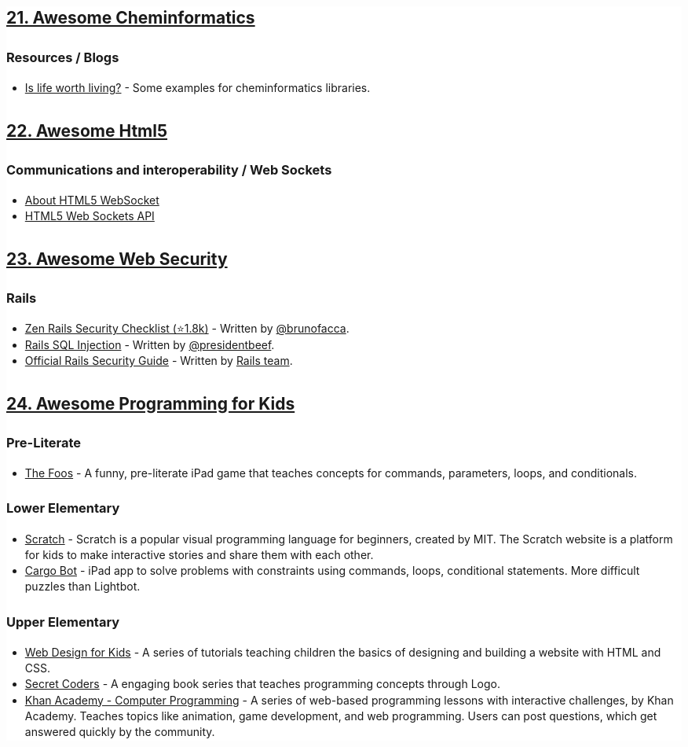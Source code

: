 ## [21. Awesome Cheminformatics](/content/hsiaoyi0504/awesome-cheminformatics/week/README.md)

### Resources / Blogs

*   [Is life worth living?](https://iwatobipen.wordpress.com/) - Some examples for cheminformatics libraries.

## [22. Awesome Html5](/content/diegocard/awesome-html5/week/README.md)

### Communications and interoperability / Web Sockets

*   [About HTML5 WebSocket](https://www.websocket.org/aboutwebsocket.html)
*   [HTML5 Web Sockets API](http://www.tutorialspark.com/html5/HTML5_WebSockets.php)

## [23. Awesome Web Security](/content/qazbnm456/awesome-web-security/week/README.md)

### Rails

*   [Zen Rails Security Checklist (⭐1.8k)](https://github.com/brunofacca/zen-rails-security-checklist) - Written by [@brunofacca](https://github.com/brunofacca).
*   [Rails SQL Injection](https://rails-sqli.org) - Written by [@presidentbeef](https://github.com/presidentbeef).
*   [Official Rails Security Guide](http://guides.rubyonrails.org/security.html) - Written by [Rails team](https://rubyonrails.org/).

## [24. Awesome Programming for Kids](/content/HollyAdele/awesome-programming-for-kids/week/README.md)

### Pre-Literate

*   [The Foos](https://itunes.apple.com/app/id923441570) - A funny, pre-literate iPad game that teaches concepts for commands, parameters, loops, and conditionals.

### Lower Elementary

*   [Scratch](https://scratch.mit.edu/) - Scratch is a popular visual programming language for beginners, created by MIT. The Scratch website is a platform for kids to make interactive stories and share them with each other.
*   [Cargo Bot](https://itunes.apple.com/us/app/cargo-bot/id519690804?mt=8) - iPad app to solve problems with constraints using commands, loops, conditional statements. More difficult puzzles than Lightbot.

### Upper Elementary

*   [Web Design for Kids](https://webdesign.tutsplus.com/series/web-design-for-kids--cms-823) - A series of tutorials teaching children the basics of designing and building a website with HTML and CSS.
*   [Secret Coders](http://www.secret-coders.com/buy-the-books/) - A engaging book series that teaches programming concepts through Logo.
*   [Khan Academy - Computer Programming](https://www.khanacademy.org/computing/computer-programming) - A series of web-based programming lessons with interactive challenges, by Khan Academy. Teaches topics like animation, game development, and web programming.  Users can post questions, which get answered quickly by the community.
